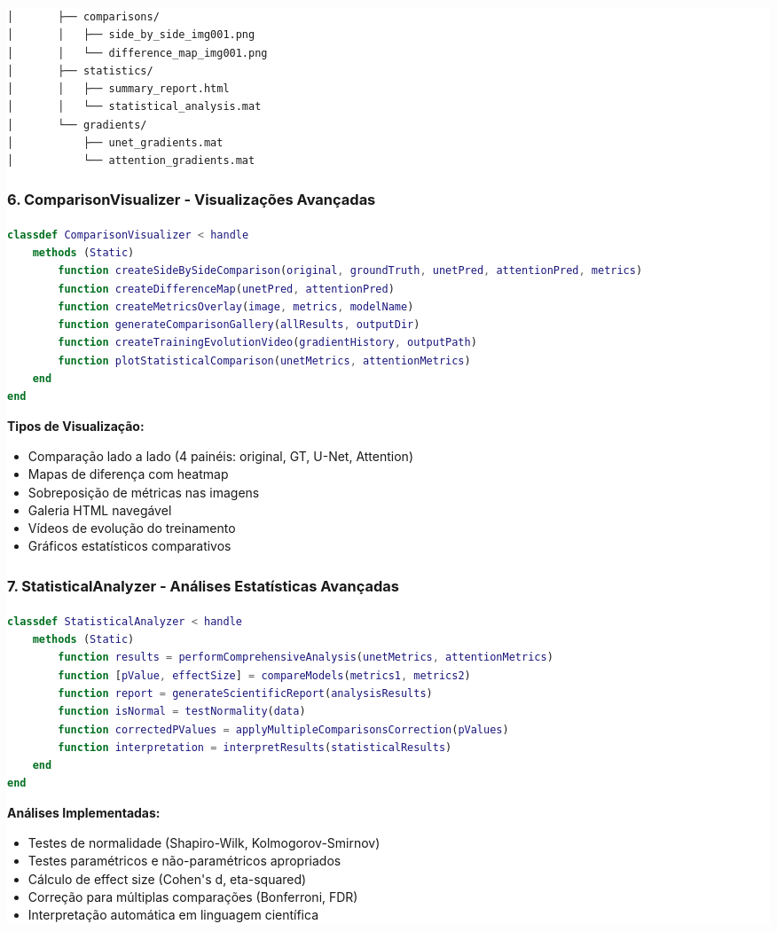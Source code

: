 ```
│       ├── comparisons/
│       │   ├── side_by_side_img001.png
│       │   └── difference_map_img001.png
│       ├── statistics/
│       │   ├── summary_report.html
│       │   └── statistical_analysis.mat
│       └── gradients/
│           ├── unet_gradients.mat
│           └── attention_gradients.mat
```

### 6. ComparisonVisualizer - Visualizações Avançadas

```matlab
classdef ComparisonVisualizer < handle
    methods (Static)
        function createSideBySideComparison(original, groundTruth, unetPred, attentionPred, metrics)
        function createDifferenceMap(unetPred, attentionPred)
        function createMetricsOverlay(image, metrics, modelName)
        function generateComparisonGallery(allResults, outputDir)
        function createTrainingEvolutionVideo(gradientHistory, outputPath)
        function plotStatisticalComparison(unetMetrics, attentionMetrics)
    end
end
```

**Tipos de Visualização:**
- Comparação lado a lado (4 painéis: original, GT, U-Net, Attention)
- Mapas de diferença com heatmap
- Sobreposição de métricas nas imagens
- Galeria HTML navegável
- Vídeos de evolução do treinamento
- Gráficos estatísticos comparativos

### 7. StatisticalAnalyzer - Análises Estatísticas Avançadas

```matlab
classdef StatisticalAnalyzer < handle
    methods (Static)
        function results = performComprehensiveAnalysis(unetMetrics, attentionMetrics)
        function [pValue, effectSize] = compareModels(metrics1, metrics2)
        function report = generateScientificReport(analysisResults)
        function isNormal = testNormality(data)
        function correctedPValues = applyMultipleComparisonsCorrection(pValues)
        function interpretation = interpretResults(statisticalResults)
    end
end
```

**Análises Implementadas:**
- Testes de normalidade (Shapiro-Wilk, Kolmogorov-Smirnov)
- Testes paramétricos e não-paramétricos apropriados
- Cálculo de effect size (Cohen's d, eta-squared)
- Correção para múltiplas comparações (Bonferroni, FDR)
- Interpretação automática em linguagem científica
